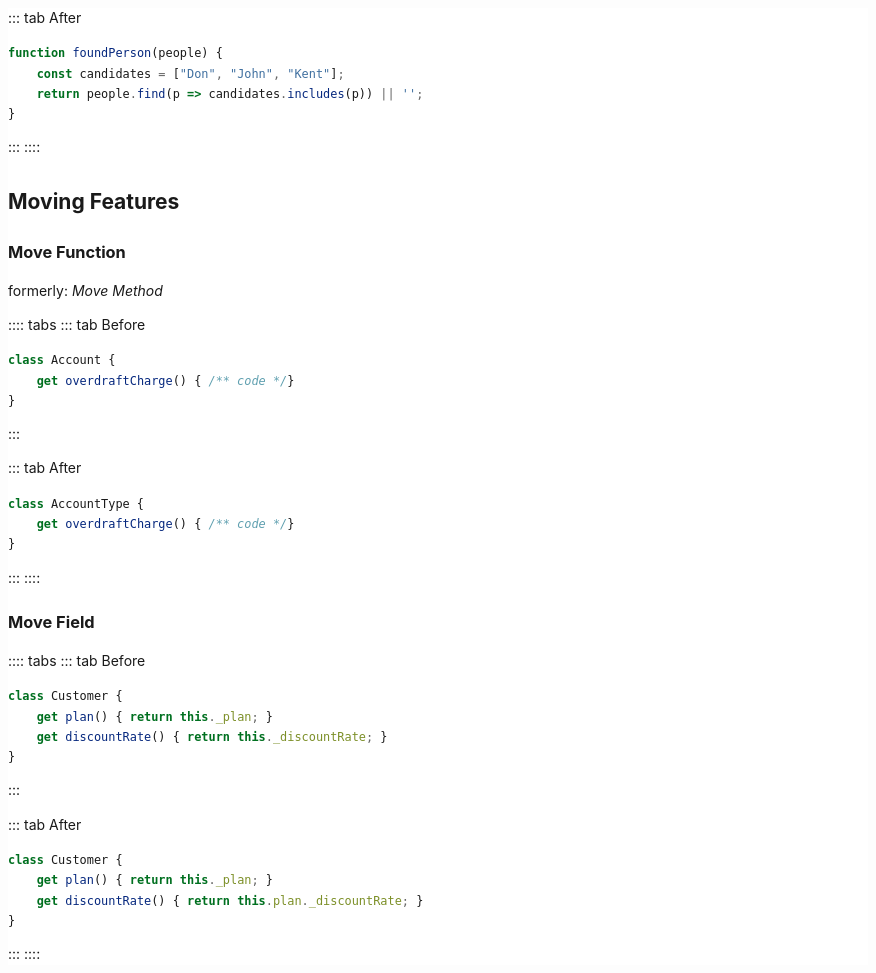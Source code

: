 ::: tab After
```js
function foundPerson(people) {
    const candidates = ["Don", "John", "Kent"];
    return people.find(p => candidates.includes(p)) || '';
}
```
:::
::::


## Moving Features

### Move Function

formerly: *Move Method*


:::: tabs
::: tab Before
```js
class Account {
    get overdraftCharge() { /** code */}
}
```
:::

::: tab After
```js
class AccountType {
    get overdraftCharge() { /** code */}
}
```
:::
::::

### Move Field

:::: tabs
::: tab Before
```js
class Customer {
    get plan() { return this._plan; }
    get discountRate() { return this._discountRate; }
}
```
:::

::: tab After
```js
class Customer {
    get plan() { return this._plan; }
    get discountRate() { return this.plan._discountRate; }
}
```
:::
::::
